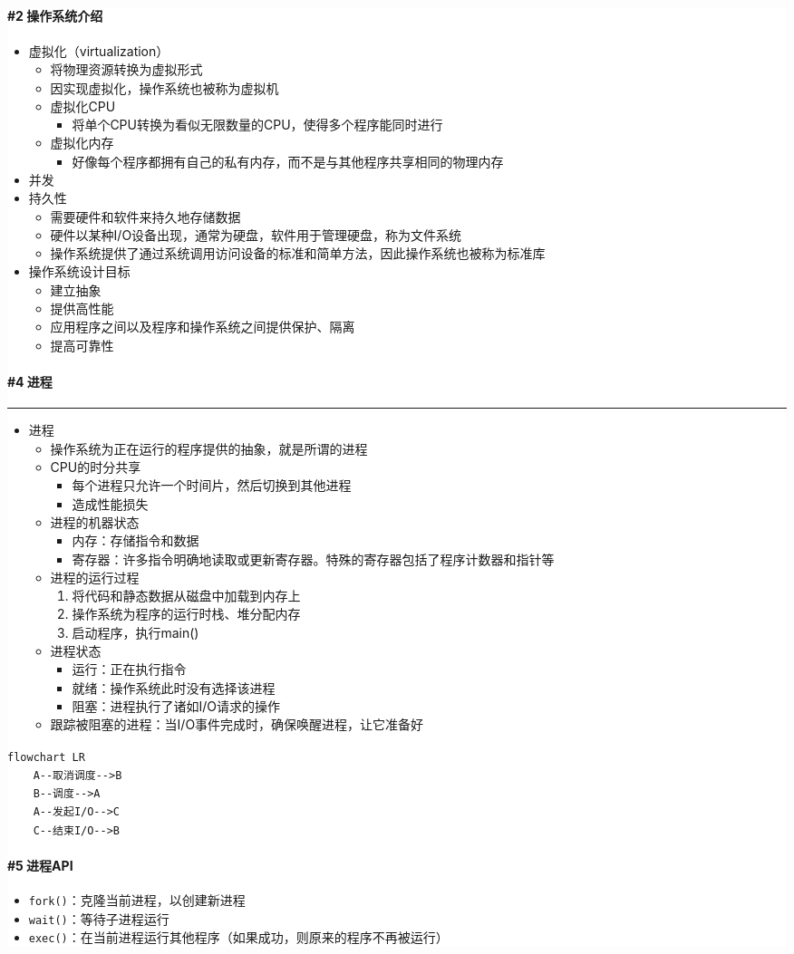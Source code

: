 #### #2 操作系统介绍
- 虚拟化（virtualization）
	- 将物理资源转换为虚拟形式
	- 因实现虚拟化，操作系统也被称为虚拟机
	- 虚拟化CPU
		- 将单个CPU转换为看似无限数量的CPU，使得多个程序能同时进行
	- 虚拟化内存
		- 好像每个程序都拥有自己的私有内存，而不是与其他程序共享相同的物理内存
- 并发
- 持久性
	- 需要硬件和软件来持久地存储数据
	- 硬件以某种I/O设备出现，通常为硬盘，软件用于管理硬盘，称为文件系统
	- 操作系统提供了通过系统调用访问设备的标准和简单方法，因此操作系统也被称为标准库
- 操作系统设计目标
	- 建立抽象
	- 提供高性能
	- 应用程序之间以及程序和操作系统之间提供保护、隔离
	- 提高可靠性

#### #4 进程


------
- 进程
	- 操作系统为正在运行的程序提供的抽象，就是所谓的进程
	- CPU的时分共享
		- 每个进程只允许一个时间片，然后切换到其他进程
		- 造成性能损失
	- 进程的机器状态
		- 内存：存储指令和数据
		- 寄存器：许多指令明确地读取或更新寄存器。特殊的寄存器包括了程序计数器和指针等
	- 进程的运行过程
		1. 将代码和静态数据从磁盘中加载到内存上
		2. 操作系统为程序的运行时栈、堆分配内存
		3. 启动程序，执行main()
	- 进程状态
		- 运行：正在执行指令
		- 就绪：操作系统此时没有选择该进程
		- 阻塞：进程执行了诸如I/O请求的操作
	- 跟踪被阻塞的进程：当I/O事件完成时，确保唤醒进程，让它准备好
```mermaid
flowchart LR
	A--取消调度-->B
	B--调度-->A
	A--发起I/O-->C
	C--结束I/O-->B
```

#### #5 进程API
- `fork()`：克隆当前进程，以创建新进程
- `wait()`：等待子进程运行
- `exec()`：在当前进程运行其他程序（如果成功，则原来的程序不再被运行）
